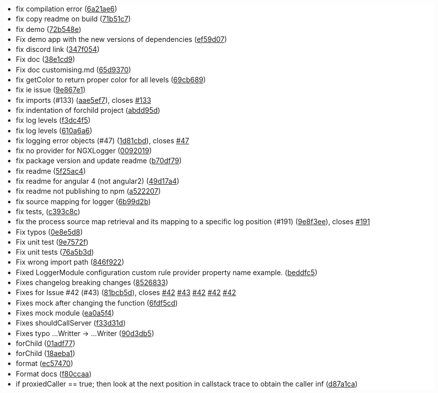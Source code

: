 * fix compilation error ([6a21ae6](https://github.com/block-core/blockcore-ngx-logger/commit/6a21ae6))
* fix copy readme on build ([71b51c7](https://github.com/block-core/blockcore-ngx-logger/commit/71b51c7))
* fix demo ([72b548e](https://github.com/block-core/blockcore-ngx-logger/commit/72b548e))
* Fix demo app with the new versions of dependencies ([ef59d07](https://github.com/block-core/blockcore-ngx-logger/commit/ef59d07))
* fix discord link ([347f054](https://github.com/block-core/blockcore-ngx-logger/commit/347f054))
* Fix doc ([38e1cd9](https://github.com/block-core/blockcore-ngx-logger/commit/38e1cd9))
* Fix doc customising.md ([65d9370](https://github.com/block-core/blockcore-ngx-logger/commit/65d9370))
* fix getColor to return proper color for all levels ([69cb689](https://github.com/block-core/blockcore-ngx-logger/commit/69cb689))
* fix ie issue ([9e867e1](https://github.com/block-core/blockcore-ngx-logger/commit/9e867e1))
* fix imports (#133) ([aae5ef7](https://github.com/block-core/blockcore-ngx-logger/commit/aae5ef7)), closes [#133](https://github.com/block-core/blockcore-ngx-logger/issues/133)
* fix indentation of forchild project ([abdd95d](https://github.com/block-core/blockcore-ngx-logger/commit/abdd95d))
* fix log levels ([f3dc4f5](https://github.com/block-core/blockcore-ngx-logger/commit/f3dc4f5))
* fix log levels ([610a6a6](https://github.com/block-core/blockcore-ngx-logger/commit/610a6a6))
* fix logging error objects (#47) ([1d81cbd](https://github.com/block-core/blockcore-ngx-logger/commit/1d81cbd)), closes [#47](https://github.com/block-core/blockcore-ngx-logger/issues/47)
* fix no provider for NGXLogger ([0092019](https://github.com/block-core/blockcore-ngx-logger/commit/0092019))
* fix package version and update readme ([b70df79](https://github.com/block-core/blockcore-ngx-logger/commit/b70df79))
* fix readme ([5f25ac4](https://github.com/block-core/blockcore-ngx-logger/commit/5f25ac4))
* fix readme for angular 4 (not angular2) ([49d17a4](https://github.com/block-core/blockcore-ngx-logger/commit/49d17a4))
* fix readme not publishing to npm ([a522207](https://github.com/block-core/blockcore-ngx-logger/commit/a522207))
* fix source mapping for logger ([6b99d2b](https://github.com/block-core/blockcore-ngx-logger/commit/6b99d2b))
* fix tests, ([c393c8c](https://github.com/block-core/blockcore-ngx-logger/commit/c393c8c))
* fix the process source map retrieval and its mapping to a specific log position (#191) ([9e8f3ee](https://github.com/block-core/blockcore-ngx-logger/commit/9e8f3ee)), closes [#191](https://github.com/block-core/blockcore-ngx-logger/issues/191)
* Fix typos ([0e8e5d8](https://github.com/block-core/blockcore-ngx-logger/commit/0e8e5d8))
* Fix unit test ([9e7572f](https://github.com/block-core/blockcore-ngx-logger/commit/9e7572f))
* Fix unit tests ([76a5b3d](https://github.com/block-core/blockcore-ngx-logger/commit/76a5b3d))
* Fix wrong import path ([846f922](https://github.com/block-core/blockcore-ngx-logger/commit/846f922))
* Fixed LoggerModule configuration custom rule provider property name example. ([beddfc5](https://github.com/block-core/blockcore-ngx-logger/commit/beddfc5))
* Fixes changelog breaking changes ([8526833](https://github.com/block-core/blockcore-ngx-logger/commit/8526833))
* Fixes for Issue #42 (#43) ([81bcb5d](https://github.com/block-core/blockcore-ngx-logger/commit/81bcb5d)), closes [#42](https://github.com/block-core/blockcore-ngx-logger/issues/42) [#43](https://github.com/block-core/blockcore-ngx-logger/issues/43) [#42](https://github.com/block-core/blockcore-ngx-logger/issues/42) [#42](https://github.com/block-core/blockcore-ngx-logger/issues/42) [#42](https://github.com/block-core/blockcore-ngx-logger/issues/42)
* Fixes mock after changing the function ([6fdf5cd](https://github.com/block-core/blockcore-ngx-logger/commit/6fdf5cd))
* Fixes mock module ([ea0a5f4](https://github.com/block-core/blockcore-ngx-logger/commit/ea0a5f4))
* Fixes shouldCallServer ([f33d31d](https://github.com/block-core/blockcore-ngx-logger/commit/f33d31d))
* Fixes typo ...Writter -> ...Writer ([90d3db5](https://github.com/block-core/blockcore-ngx-logger/commit/90d3db5))
* forChild ([01adf77](https://github.com/block-core/blockcore-ngx-logger/commit/01adf77))
* forChild ([18aeba1](https://github.com/block-core/blockcore-ngx-logger/commit/18aeba1))
* format ([ec57470](https://github.com/block-core/blockcore-ngx-logger/commit/ec57470))
* Format docs ([f80ccaa](https://github.com/block-core/blockcore-ngx-logger/commit/f80ccaa))
* if proxiedCaller == true; then look at the next position in callstack trace to obtain the caller inf ([d87a1ca](https://github.com/block-core/blockcore-ngx-logger/commit/d87a1ca))